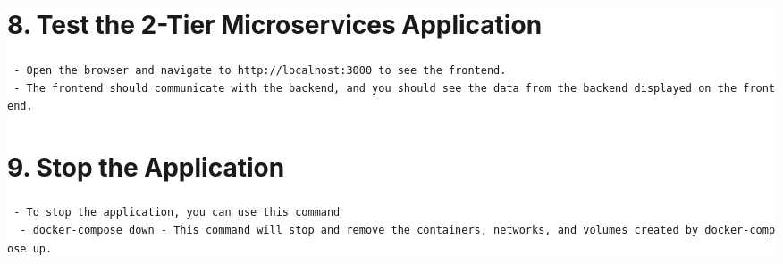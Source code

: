 # 8. Test the 2-Tier Microservices Application
     - Open the browser and navigate to http://localhost:3000 to see the frontend.
     - The frontend should communicate with the backend, and you should see the data from the backend displayed on the frontend.

# 9. Stop the Application
     - To stop the application, you can use this command
      - docker-compose down - This command will stop and remove the containers, networks, and volumes created by docker-compose up.

